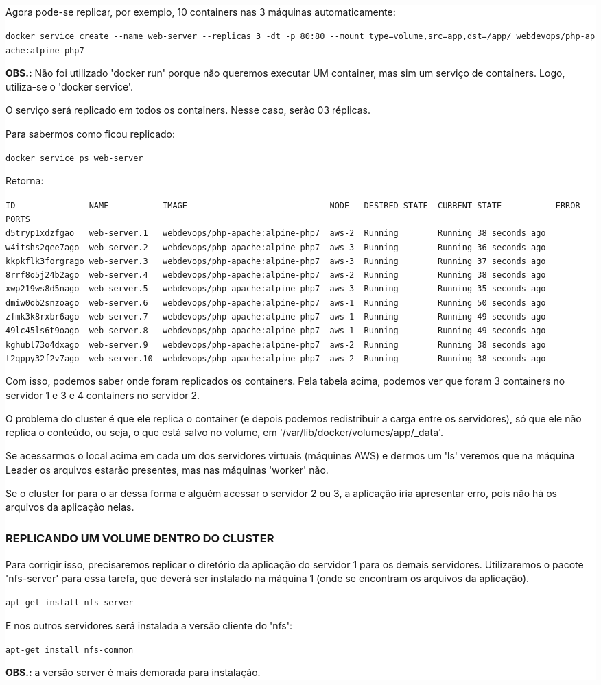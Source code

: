 Agora pode-se replicar, por exemplo, 10 containers nas 3 máquinas automaticamente:
```
docker service create --name web-server --replicas 3 -dt -p 80:80 --mount type=volume,src=app,dst=/app/ webdevops/php-apache:alpine-php7
```
**OBS.:** Não foi utilizado 'docker run' porque não queremos executar UM container, mas sim um serviço de containers. Logo, utiliza-se o 'docker service'.

O serviço será replicado em todos os containers. Nesse caso, serão 03 réplicas.

Para sabermos como ficou replicado:
```
docker service ps web-server
```
Retorna:
```
ID               NAME           IMAGE                             NODE   DESIRED STATE  CURRENT STATE		    ERROR	PORTS
d5tryp1xdzfgao   web-server.1   webdevops/php-apache:alpine-php7  aws-2  Running        Running 38 seconds ago
w4itshs2qee7ago  web-server.2   webdevops/php-apache:alpine-php7  aws-3  Running        Running 36 seconds ago
kkpkflk3forgrago web-server.3   webdevops/php-apache:alpine-php7  aws-3  Running        Running 37 seconds ago
8rrf8o5j24b2ago  web-server.4   webdevops/php-apache:alpine-php7  aws-2  Running        Running 38 seconds ago
xwp219ws8d5nago  web-server.5   webdevops/php-apache:alpine-php7  aws-3  Running        Running 35 seconds ago
dmiw0ob2snzoago  web-server.6   webdevops/php-apache:alpine-php7  aws-1  Running        Running 50 seconds ago
zfmk3k8rxbr6ago  web-server.7   webdevops/php-apache:alpine-php7  aws-1  Running        Running 49 seconds ago
49lc45ls6t9oago  web-server.8   webdevops/php-apache:alpine-php7  aws-1  Running        Running 49 seconds ago
kghubl73o4dxago  web-server.9   webdevops/php-apache:alpine-php7  aws-2  Running        Running 38 seconds ago
t2qppy32f2v7ago  web-server.10  webdevops/php-apache:alpine-php7  aws-2  Running        Running 38 seconds ago
```
Com isso, podemos saber onde foram replicados os containers. Pela tabela acima, podemos ver que foram 3 containers no servidor 1 e 3 e 4 containers no servidor 2.

O problema do cluster é que ele replica o container (e depois podemos redistribuir a carga entre os servidores), só que ele não replica o conteúdo, ou seja, o que está salvo no volume, em '/var/lib/docker/volumes/app/_data'.

Se acessarmos o local acima em cada um dos servidores virtuais (máquinas AWS) e dermos um 'ls' veremos que na máquina Leader os arquivos estarão presentes, mas nas máquinas 'worker' não.

Se o cluster for para o ar dessa forma e alguém acessar o servidor 2 ou 3, a aplicação iria apresentar erro, pois não há os arquivos da aplicação nelas.

### REPLICANDO UM VOLUME DENTRO DO CLUSTER

Para corrigir isso, precisaremos replicar o diretório da aplicação do servidor 1 para os demais servidores. Utilizaremos o pacote 'nfs-server' para essa tarefa, que deverá ser instalado na máquina 1 (onde se encontram os arquivos da aplicação).
```
apt-get install nfs-server
```
E nos outros servidores será instalada a versão cliente do 'nfs':
```
apt-get install nfs-common
```
**OBS.:** a versão server é mais demorada para instalação.
